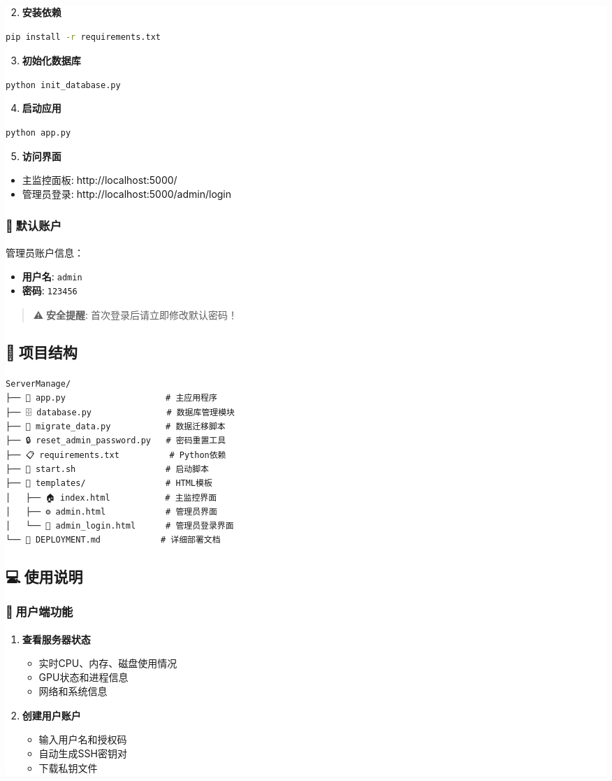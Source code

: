 2. **安装依赖**
```bash
pip install -r requirements.txt
```

3. **初始化数据库**
```bash
python init_database.py
```

4. **启动应用**
```bash
python app.py
```

5. **访问界面**
- 主监控面板: http://localhost:5000/
- 管理员登录: http://localhost:5000/admin/login

### 🔑 默认账户

管理员账户信息：
- **用户名**: `admin`
- **密码**: `123456`

> ⚠️ **安全提醒**: 首次登录后请立即修改默认密码！

## 📁 项目结构

```
ServerManage/
├── 📄 app.py                    # 主应用程序
├── 🗄️ database.py               # 数据库管理模块
├── 🔄 migrate_data.py           # 数据迁移脚本
├── 🔒 reset_admin_password.py   # 密码重置工具
├── 📋 requirements.txt          # Python依赖
├── 🚀 start.sh                  # 启动脚本
├── 📁 templates/                # HTML模板
│   ├── 🏠 index.html           # 主监控界面
│   ├── ⚙️ admin.html            # 管理员界面
│   └── 🔐 admin_login.html      # 管理员登录界面
└── 📖 DEPLOYMENT.md            # 详细部署文档
```

## 💻 使用说明

### 👀 用户端功能

1. **查看服务器状态**
   - 实时CPU、内存、磁盘使用情况
   - GPU状态和进程信息
   - 网络和系统信息

2. **创建用户账户**
   - 输入用户名和授权码
   - 自动生成SSH密钥对
   - 下载私钥文件
